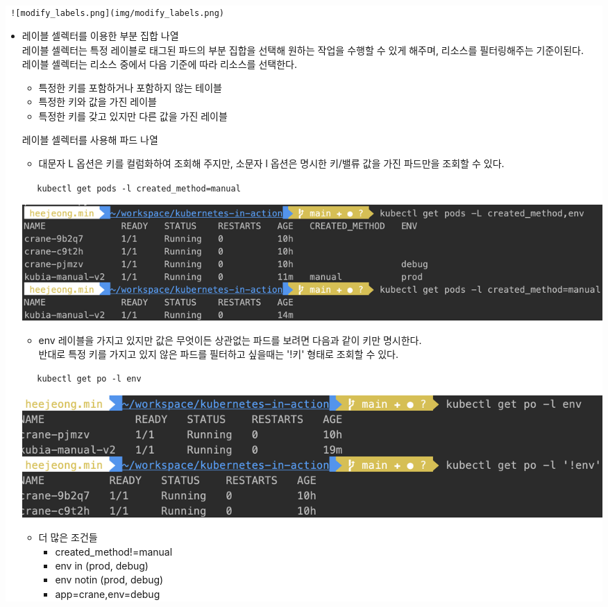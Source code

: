      ![modify_labels.png](img/modify_labels.png)
     
   - 레이블 셀렉터를 이용한 부분 집합 나열  
     레이블 셀렉터는 특정 레이블로 태그된 파드의 부분 집합을 선택해 원하는 작업을 수행할 수 있게 해주며, 리소스를 필터링해주는 기준이된다.  
     레이블 셀렉터는 리소스 중에서 다음 기준에 따라 리소스를 선택한다.
        - 특정한 키를 포함하거나 포함하지 않는 테이블
        - 특정한 키와 값을 가진 레이블
        - 특정한 키를 갖고 있지만 다른 값을 가진 레이블  
        
     레이블 셀렉터를 사용해 파드 나열
        - 대문자 L 옵션은 키를 컬럼화하여 조회해 주지만, 소문자 l 옵션은 명시한 키/밸류 값을 가진 파드만을 조회할 수 있다. 
     ```
        kubectl get pods -l created_method=manual
     ```
     ![label_selector.png](img/label_selector.png)
     
        - env 레이블을 가지고 있지만 값은 무엇이든 상관없는 파드를 보려면 다음과 같이 키만 명시한다.  
          반대로 특정 키를 가지고 있지 않은 파드를 필터하고 싶을때는 '!키' 형태로 조회할 수 있다.
     ```
        kubectl get po -l env
     ```
     ![label_selector_key_filter.png](img/label_selector_key_filter.png)
        - 더 많은 조건들 
            - created_method!=manual
            - env in (prod, debug)
            - env notin (prod, debug)
            - app=crane,env=debug
            
